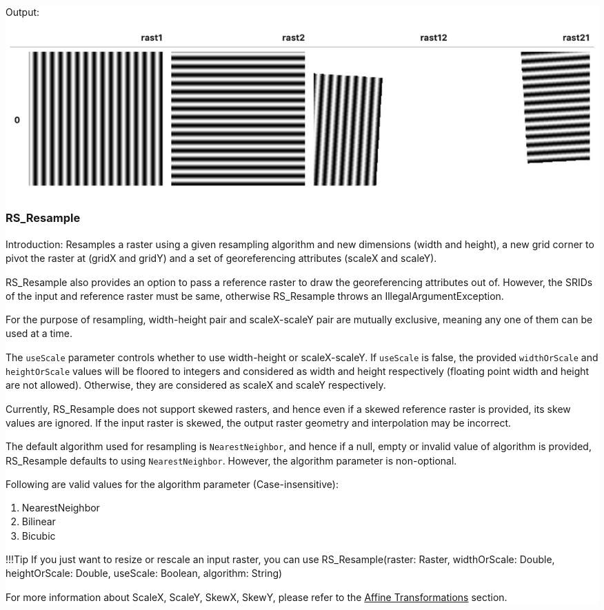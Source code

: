 Output:

![Output](../../image/ReprojectMatch_example.png)

### RS_Resample

Introduction:
Resamples a raster using a given resampling algorithm and new dimensions (width and height), a new grid corner to pivot the raster at (gridX and gridY) and a set of
georeferencing attributes (scaleX and scaleY).

RS_Resample also provides an option to pass a reference raster to draw the georeferencing attributes out of. However, the SRIDs of the input and reference raster must be same, otherwise RS_Resample throws an IllegalArgumentException.

For the purpose of resampling, width-height pair and scaleX-scaleY pair are mutually exclusive, meaning any one of them can be used at a time.

The `useScale` parameter controls whether to use width-height or scaleX-scaleY. If `useScale` is false, the provided `widthOrScale` and `heightOrScale` values will be floored to integers and considered as width and height respectively (floating point width and height are not allowed). Otherwise, they are considered as scaleX and scaleY respectively.

Currently, RS_Resample does not support skewed rasters, and hence even if a skewed reference raster is provided, its skew values are ignored. If the input raster is skewed, the output raster geometry and interpolation may be incorrect.

The default algorithm used for resampling is `NearestNeighbor`, and hence if a null, empty or invalid value of algorithm is provided, RS_Resample defaults to using `NearestNeighbor`. However, the algorithm parameter is non-optional.

Following are valid values for the algorithm parameter (Case-insensitive):

1. NearestNeighbor
2. Bilinear
3. Bicubic

!!!Tip
    If you just want to resize or rescale an input raster, you can use RS_Resample(raster: Raster, widthOrScale: Double, heightOrScale: Double, useScale: Boolean, algorithm: String)

For more information about ScaleX, ScaleY, SkewX, SkewY, please refer to the [Affine Transformations](Raster-affine-transformation.md) section.
